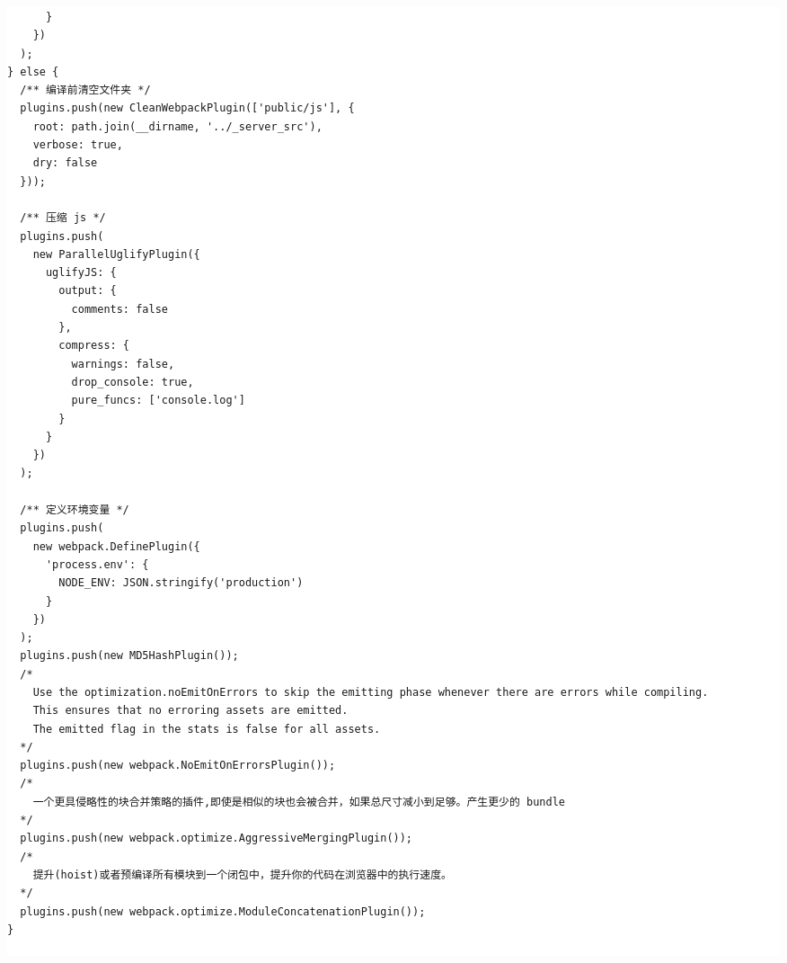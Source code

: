 ```
      }
    })
  );
} else {
  /** 编译前清空文件夹 */
  plugins.push(new CleanWebpackPlugin(['public/js'], {
    root: path.join(__dirname, '../_server_src'),
    verbose: true,
    dry: false
  }));

  /** 压缩 js */
  plugins.push(
    new ParallelUglifyPlugin({
      uglifyJS: {
        output: {
          comments: false
        },
        compress: {
          warnings: false,
          drop_console: true,
          pure_funcs: ['console.log']
        }
      }
    })
  );

  /** 定义环境变量 */
  plugins.push(
    new webpack.DefinePlugin({
      'process.env': {
        NODE_ENV: JSON.stringify('production')
      }
    })
  );
  plugins.push(new MD5HashPlugin());
  /*
    Use the optimization.noEmitOnErrors to skip the emitting phase whenever there are errors while compiling.
    This ensures that no erroring assets are emitted.
    The emitted flag in the stats is false for all assets.
  */
  plugins.push(new webpack.NoEmitOnErrorsPlugin());
  /*
    一个更具侵略性的块合并策略的插件,即使是相似的块也会被合并，如果总尺寸减小到足够。产生更少的 bundle
  */
  plugins.push(new webpack.optimize.AggressiveMergingPlugin());
  /*
    提升(hoist)或者预编译所有模块到一个闭包中，提升你的代码在浏览器中的执行速度。
  */
  plugins.push(new webpack.optimize.ModuleConcatenationPlugin());
}


```
